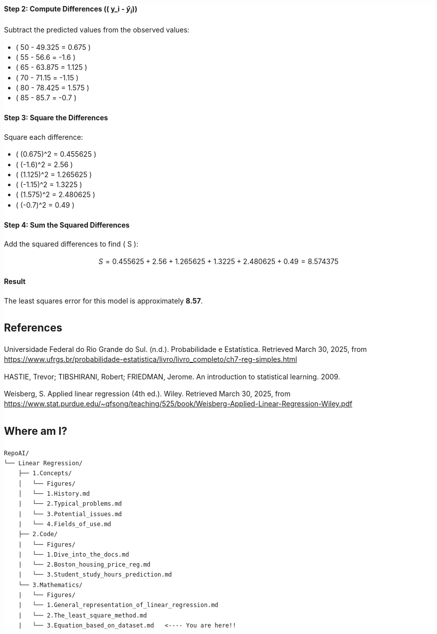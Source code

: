 #### Step 2: Compute Differences (( y_i - $\hat{y}_i$\))

Subtract the predicted values from the observed values:

- \( 50 - 49.325 = 0.675 \)
- \( 55 - 56.6 = -1.6 \)
- \( 65 - 63.875 = 1.125 \)
- \( 70 - 71.15 = -1.15 \)
- \( 80 - 78.425 = 1.575 \)
- \( 85 - 85.7 = -0.7 \)

#### Step 3: Square the Differences

Square each difference:

- \( (0.675)^2 = 0.455625 \)
- \( (-1.6)^2 = 2.56 \)
- \( (1.125)^2 = 1.265625 \)
- \( (-1.15)^2 = 1.3225 \)
- \( (1.575)^2 = 2.480625 \)
- \( (-0.7)^2 = 0.49 \)

#### Step 4: Sum the Squared Differences

Add the squared differences to find \( S \):

$$
S = 0.455625 + 2.56 + 1.265625 + 1.3225 + 2.480625 + 0.49 = 8.574375
$$

#### Result

The least squares error for this model is approximately **8.57**.


## References
Universidade Federal do Rio Grande do Sul. (n.d.). Probabilidade e Estatística. Retrieved March 30, 2025, from https://www.ufrgs.br/probabilidade-estatistica/livro/livro_completo/ch7-reg-simples.html

HASTIE, Trevor; TIBSHIRANI, Robert; FRIEDMAN, Jerome. An introduction to statistical learning. 2009.

Weisberg, S. Applied linear regression (4th ed.). Wiley. Retrieved March 30, 2025, from https://www.stat.purdue.edu/~qfsong/teaching/525/book/Weisberg-Applied-Linear-Regression-Wiley.pdf

## Where am I?

```text
RepoAI/
└── Linear Regression/
    ├── 1.Concepts/
    │   └── Figures/
    │   └── 1.History.md
    |   └── 2.Typical_problems.md
    |   └── 3.Potential_issues.md
    |   └── 4.Fields_of_use.md
    ├── 2.Code/
    |   └── Figures/
    |   └── 1.Dive_into_the_docs.md  
    |   └── 2.Boston_housing_price_reg.md
    |   └── 3.Student_study_hours_prediction.md
    └── 3.Mathematics/
    |   └── Figures/
    |   └── 1.General_representation_of_linear_regression.md 
    |   └── 2.The_least_square_method.md 
    |   └── 3.Equation_based_on_dataset.md   <---- You are here!!
```
